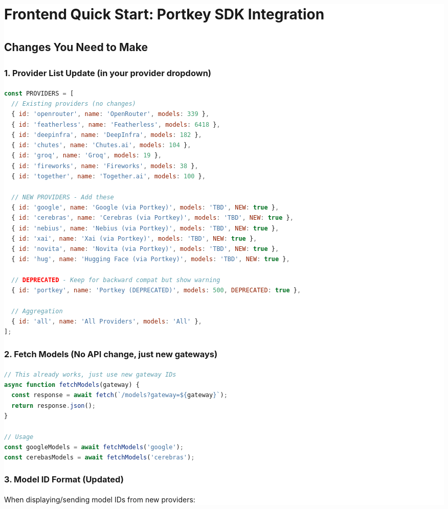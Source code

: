 # Frontend Quick Start: Portkey SDK Integration

## Changes You Need to Make

### 1. Provider List Update (in your provider dropdown)

```javascript
const PROVIDERS = [
  // Existing providers (no changes)
  { id: 'openrouter', name: 'OpenRouter', models: 339 },
  { id: 'featherless', name: 'Featherless', models: 6418 },
  { id: 'deepinfra', name: 'DeepInfra', models: 182 },
  { id: 'chutes', name: 'Chutes.ai', models: 104 },
  { id: 'groq', name: 'Groq', models: 19 },
  { id: 'fireworks', name: 'Fireworks', models: 38 },
  { id: 'together', name: 'Together.ai', models: 100 },

  // NEW PROVIDERS - Add these
  { id: 'google', name: 'Google (via Portkey)', models: 'TBD', NEW: true },
  { id: 'cerebras', name: 'Cerebras (via Portkey)', models: 'TBD', NEW: true },
  { id: 'nebius', name: 'Nebius (via Portkey)', models: 'TBD', NEW: true },
  { id: 'xai', name: 'Xai (via Portkey)', models: 'TBD', NEW: true },
  { id: 'novita', name: 'Novita (via Portkey)', models: 'TBD', NEW: true },
  { id: 'hug', name: 'Hugging Face (via Portkey)', models: 'TBD', NEW: true },

  // DEPRECATED - Keep for backward compat but show warning
  { id: 'portkey', name: 'Portkey (DEPRECATED)', models: 500, DEPRECATED: true },

  // Aggregation
  { id: 'all', name: 'All Providers', models: 'All' },
];
```

### 2. Fetch Models (No API change, just new gateways)

```javascript
// This already works, just use new gateway IDs
async function fetchModels(gateway) {
  const response = await fetch(`/models?gateway=${gateway}`);
  return response.json();
}

// Usage
const googleModels = await fetchModels('google');
const cerebasModels = await fetchModels('cerebras');
```

### 3. Model ID Format (Updated)

When displaying/sending model IDs from new providers:
